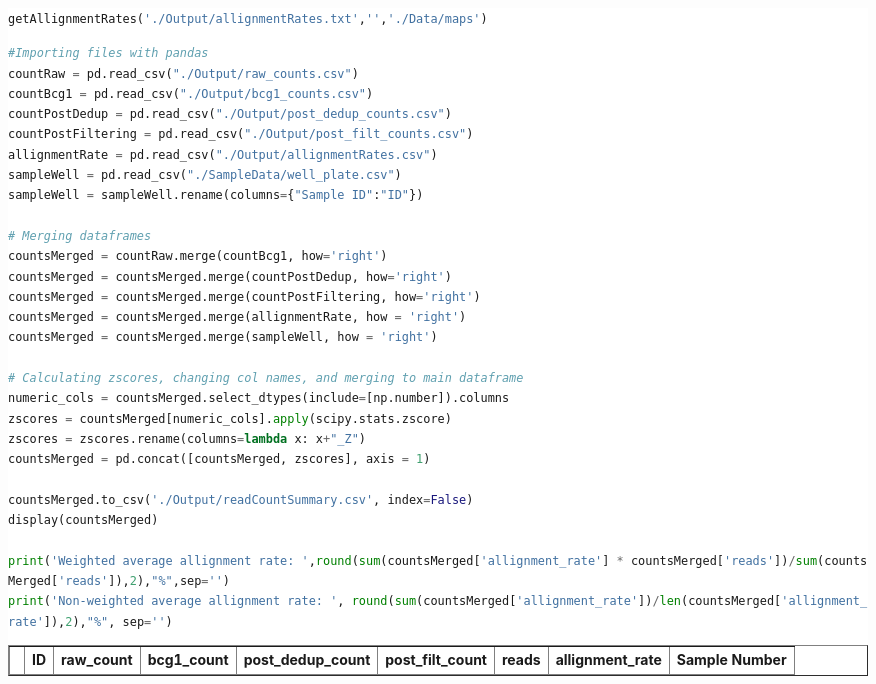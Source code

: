 ```python
```


```python
getAllignmentRates('./Output/allignmentRates.txt','','./Data/maps')
```


```python
#Importing files with pandas
countRaw = pd.read_csv("./Output/raw_counts.csv")
countBcg1 = pd.read_csv("./Output/bcg1_counts.csv")
countPostDedup = pd.read_csv("./Output/post_dedup_counts.csv")
countPostFiltering = pd.read_csv("./Output/post_filt_counts.csv")
allignmentRate = pd.read_csv("./Output/allignmentRates.csv")
sampleWell = pd.read_csv("./SampleData/well_plate.csv")
sampleWell = sampleWell.rename(columns={"Sample ID":"ID"})

# Merging dataframes
countsMerged = countRaw.merge(countBcg1, how='right')
countsMerged = countsMerged.merge(countPostDedup, how='right')
countsMerged = countsMerged.merge(countPostFiltering, how='right')
countsMerged = countsMerged.merge(allignmentRate, how = 'right')
countsMerged = countsMerged.merge(sampleWell, how = 'right')

# Calculating zscores, changing col names, and merging to main dataframe
numeric_cols = countsMerged.select_dtypes(include=[np.number]).columns
zscores = countsMerged[numeric_cols].apply(scipy.stats.zscore)
zscores = zscores.rename(columns=lambda x: x+"_Z")
countsMerged = pd.concat([countsMerged, zscores], axis = 1)

countsMerged.to_csv('./Output/readCountSummary.csv', index=False)
display(countsMerged)

print('Weighted average allignment rate: ',round(sum(countsMerged['allignment_rate'] * countsMerged['reads'])/sum(countsMerged['reads']),2),"%",sep='')
print('Non-weighted average allignment rate: ', round(sum(countsMerged['allignment_rate'])/len(countsMerged['allignment_rate']),2),"%", sep='')
```


<div>
<style scoped>
    .dataframe tbody tr th:only-of-type {
        vertical-align: middle;
    }

    .dataframe tbody tr th {
        vertical-align: top;
    }

    .dataframe thead th {
        text-align: right;
    }
</style>
<table border="1" class="dataframe">
  <thead>
    <tr style="text-align: right;">
      <th></th>
      <th>ID</th>
      <th>raw_count</th>
      <th>bcg1_count</th>
      <th>post_dedup_count</th>
      <th>post_filt_count</th>
      <th>reads</th>
      <th>allignment_rate</th>
      <th>Sample Number</th>